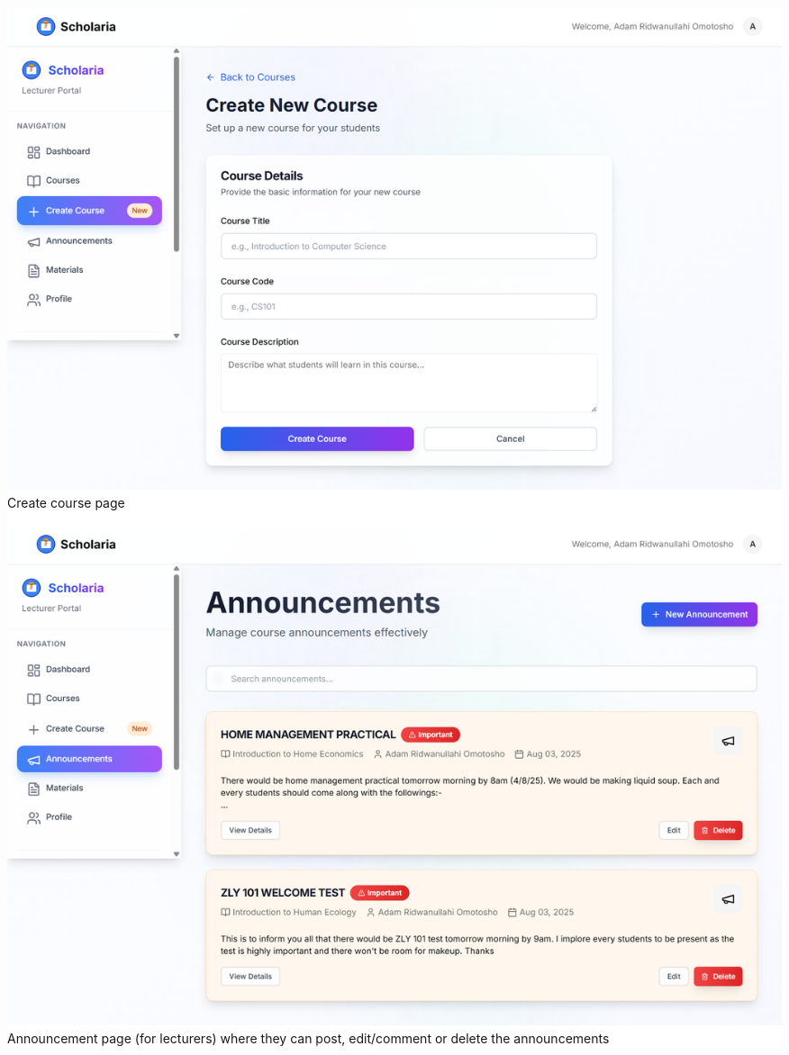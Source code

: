 ![screenshots](/frontend/public/screenshots/screencapture-scholaria-vercel-app-courses-create-2025-08-03-18_49_49%20(1).png)
Create course page

![screenshots](/frontend/public/screenshots/screencapture-scholaria-vercel-app-announcements-2025-08-03-18_49_56.png)
Announcement page (for lecturers) where they can post, edit/comment or delete the announcements